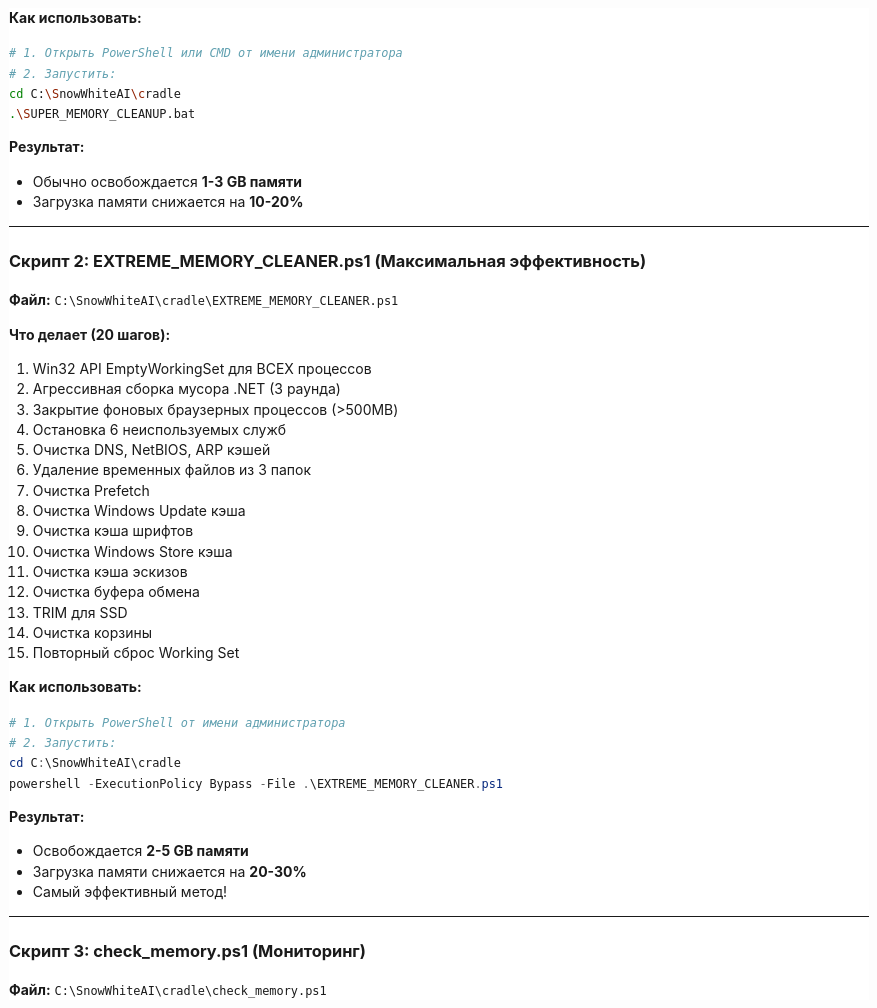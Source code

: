 **Как использовать:**
```bash
# 1. Открыть PowerShell или CMD от имени администратора
# 2. Запустить:
cd C:\SnowWhiteAI\cradle
.\SUPER_MEMORY_CLEANUP.bat
```

**Результат:**
- Обычно освобождается **1-3 GB памяти**
- Загрузка памяти снижается на **10-20%**

---

### Скрипт 2: EXTREME_MEMORY_CLEANER.ps1 (Максимальная эффективность)

**Файл:** `C:\SnowWhiteAI\cradle\EXTREME_MEMORY_CLEANER.ps1`

**Что делает (20 шагов):**
1. Win32 API EmptyWorkingSet для ВСЕХ процессов
2. Агрессивная сборка мусора .NET (3 раунда)
3. Закрытие фоновых браузерных процессов (>500MB)
4. Остановка 6 неиспользуемых служб
5. Очистка DNS, NetBIOS, ARP кэшей
6. Удаление временных файлов из 3 папок
7. Очистка Prefetch
8. Очистка Windows Update кэша
9. Очистка кэша шрифтов
10. Очистка Windows Store кэша
11. Очистка кэша эскизов
12. Очистка буфера обмена
13. TRIM для SSD
14. Очистка корзины
15. Повторный сброс Working Set

**Как использовать:**
```powershell
# 1. Открыть PowerShell от имени администратора
# 2. Запустить:
cd C:\SnowWhiteAI\cradle
powershell -ExecutionPolicy Bypass -File .\EXTREME_MEMORY_CLEANER.ps1
```

**Результат:**
- Освобождается **2-5 GB памяти**
- Загрузка памяти снижается на **20-30%**
- Самый эффективный метод!

---

### Скрипт 3: check_memory.ps1 (Мониторинг)

**Файл:** `C:\SnowWhiteAI\cradle\check_memory.ps1`
